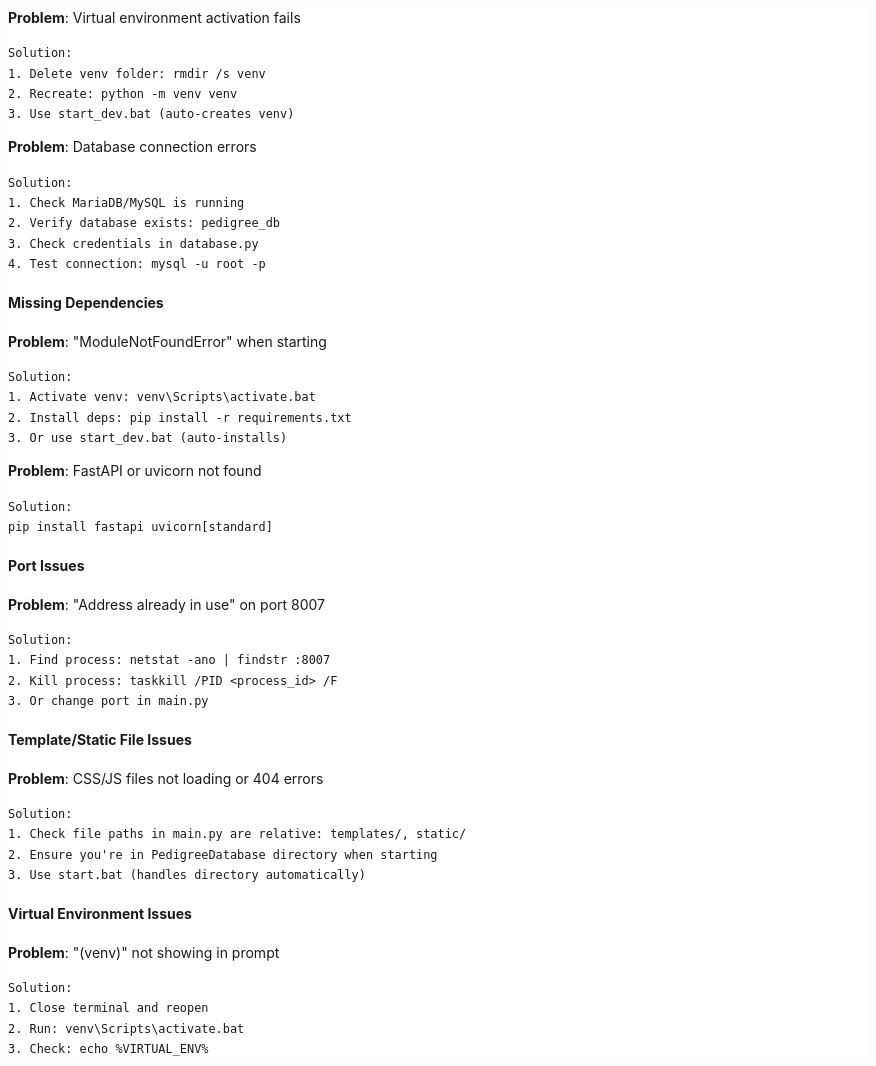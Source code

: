 **Problem**: Virtual environment activation fails
```
Solution:
1. Delete venv folder: rmdir /s venv
2. Recreate: python -m venv venv
3. Use start_dev.bat (auto-creates venv)
```

**Problem**: Database connection errors
```
Solution:
1. Check MariaDB/MySQL is running
2. Verify database exists: pedigree_db
3. Check credentials in database.py
4. Test connection: mysql -u root -p
```

#### Missing Dependencies

**Problem**: "ModuleNotFoundError" when starting
```
Solution:
1. Activate venv: venv\Scripts\activate.bat
2. Install deps: pip install -r requirements.txt
3. Or use start_dev.bat (auto-installs)
```

**Problem**: FastAPI or uvicorn not found
```
Solution:
pip install fastapi uvicorn[standard]
```

#### Port Issues

**Problem**: "Address already in use" on port 8007
```
Solution:
1. Find process: netstat -ano | findstr :8007
2. Kill process: taskkill /PID <process_id> /F
3. Or change port in main.py
```

#### Template/Static File Issues

**Problem**: CSS/JS files not loading or 404 errors
```
Solution:
1. Check file paths in main.py are relative: templates/, static/
2. Ensure you're in PedigreeDatabase directory when starting
3. Use start.bat (handles directory automatically)
```

#### Virtual Environment Issues

**Problem**: "(venv)" not showing in prompt
```
Solution:
1. Close terminal and reopen
2. Run: venv\Scripts\activate.bat
3. Check: echo %VIRTUAL_ENV%
```
